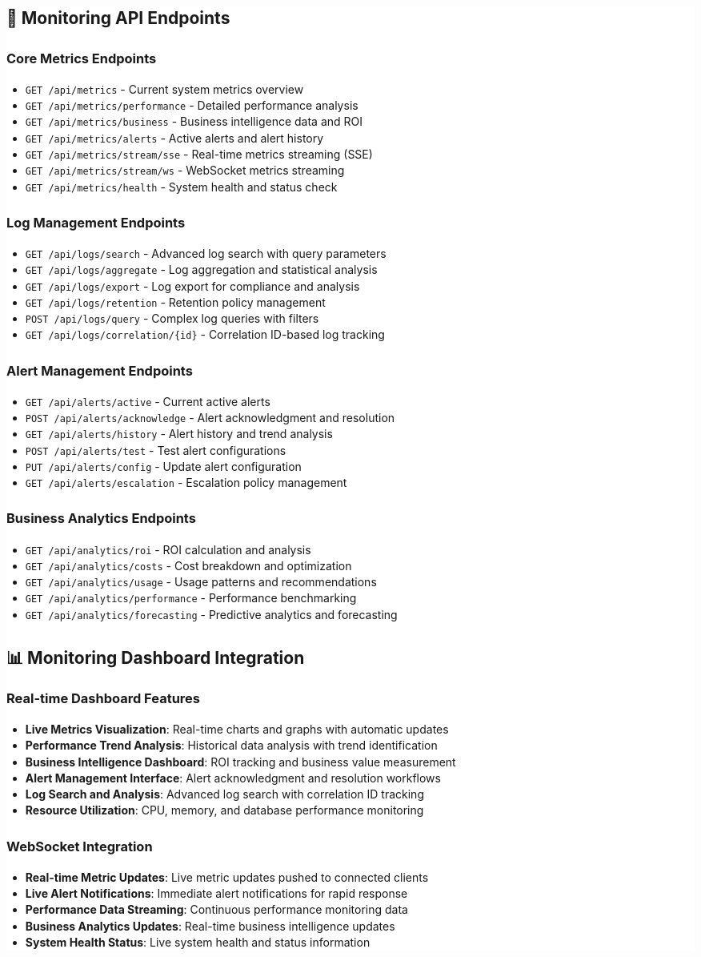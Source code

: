 
## 🔗 **Monitoring API Endpoints**

### **Core Metrics Endpoints**
- `GET /api/metrics` - Current system metrics overview
- `GET /api/metrics/performance` - Detailed performance analysis
- `GET /api/metrics/business` - Business intelligence data and ROI
- `GET /api/metrics/alerts` - Active alerts and alert history
- `GET /api/metrics/stream/sse` - Real-time metrics streaming (SSE)
- `GET /api/metrics/stream/ws` - WebSocket metrics streaming
- `GET /api/metrics/health` - System health and status check

### **Log Management Endpoints**
- `GET /api/logs/search` - Advanced log search with query parameters
- `GET /api/logs/aggregate` - Log aggregation and statistical analysis
- `GET /api/logs/export` - Log export for compliance and analysis
- `GET /api/logs/retention` - Retention policy management
- `POST /api/logs/query` - Complex log queries with filters
- `GET /api/logs/correlation/{id}` - Correlation ID-based log tracking

### **Alert Management Endpoints**
- `GET /api/alerts/active` - Current active alerts
- `POST /api/alerts/acknowledge` - Alert acknowledgment and resolution
- `GET /api/alerts/history` - Alert history and trend analysis
- `POST /api/alerts/test` - Test alert configurations
- `PUT /api/alerts/config` - Update alert configuration
- `GET /api/alerts/escalation` - Escalation policy management

### **Business Analytics Endpoints**
- `GET /api/analytics/roi` - ROI calculation and analysis
- `GET /api/analytics/costs` - Cost breakdown and optimization
- `GET /api/analytics/usage` - Usage patterns and recommendations
- `GET /api/analytics/performance` - Performance benchmarking
- `GET /api/analytics/forecasting` - Predictive analytics and forecasting

## 📊 **Monitoring Dashboard Integration**

### **Real-time Dashboard Features**
- **Live Metrics Visualization**: Real-time charts and graphs with automatic updates
- **Performance Trend Analysis**: Historical data analysis with trend identification
- **Business Intelligence Dashboard**: ROI tracking and business value measurement
- **Alert Management Interface**: Alert acknowledgment and resolution workflows
- **Log Search and Analysis**: Advanced log search with correlation ID tracking
- **Resource Utilization**: CPU, memory, and database performance monitoring

### **WebSocket Integration**
- **Real-time Metric Updates**: Live metric updates pushed to connected clients
- **Live Alert Notifications**: Immediate alert notifications for rapid response
- **Performance Data Streaming**: Continuous performance monitoring data
- **Business Analytics Updates**: Real-time business intelligence updates
- **System Health Status**: Live system health and status information

